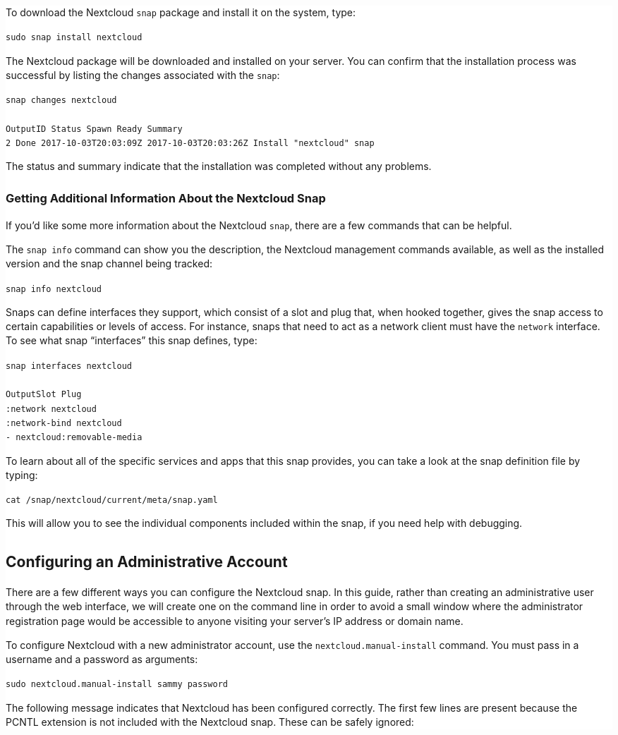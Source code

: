 To download the Nextcloud `snap` package and install it on the system, type:

    sudo snap install nextcloud

The Nextcloud package will be downloaded and installed on your server. You can confirm that the installation process was successful by listing the changes associated with the `snap`:

    snap changes nextcloud

    OutputID Status Spawn Ready Summary
    2 Done 2017-10-03T20:03:09Z 2017-10-03T20:03:26Z Install "nextcloud" snap

The status and summary indicate that the installation was completed without any problems.

### Getting Additional Information About the Nextcloud Snap

If you’d like some more information about the Nextcloud `snap`, there are a few commands that can be helpful.

The `snap info` command can show you the description, the Nextcloud management commands available, as well as the installed version and the snap channel being tracked:

    snap info nextcloud

Snaps can define interfaces they support, which consist of a slot and plug that, when hooked together, gives the snap access to certain capabilities or levels of access. For instance, snaps that need to act as a network client must have the `network` interface. To see what snap “interfaces” this snap defines, type:

    snap interfaces nextcloud

    OutputSlot Plug
    :network nextcloud
    :network-bind nextcloud
    - nextcloud:removable-media

To learn about all of the specific services and apps that this snap provides, you can take a look at the snap definition file by typing:

    cat /snap/nextcloud/current/meta/snap.yaml

This will allow you to see the individual components included within the snap, if you need help with debugging.

## Configuring an Administrative Account

There are a few different ways you can configure the Nextcloud snap. In this guide, rather than creating an administrative user through the web interface, we will create one on the command line in order to avoid a small window where the administrator registration page would be accessible to anyone visiting your server’s IP address or domain name.

To configure Nextcloud with a new administrator account, use the `nextcloud.manual-install` command. You must pass in a username and a password as arguments:

    sudo nextcloud.manual-install sammy password

The following message indicates that Nextcloud has been configured correctly. The first few lines are present because the PCNTL extension is not included with the Nextcloud snap. These can be safely ignored:
